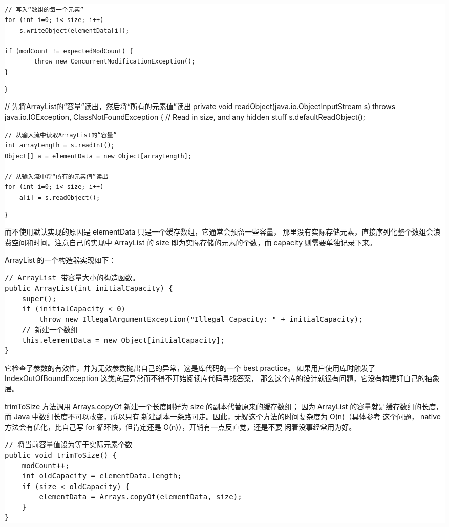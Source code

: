     // 写入“数组的每一个元素”
    for (int i=0; i< size; i++)
        s.writeObject(elementData[i]);

    if (modCount != expectedModCount) {
            throw new ConcurrentModificationException();
    }
}

// 先将ArrayList的“容量”读出，然后将“所有的元素值”读出
private void readObject(java.io.ObjectInputStream s)
    throws java.io.IOException, ClassNotFoundException {
    // Read in size, and any hidden stuff
    s.defaultReadObject();

    // 从输入流中读取ArrayList的“容量”
    int arrayLength = s.readInt();
    Object[] a = elementData = new Object[arrayLength];

    // 从输入流中将“所有的元素值”读出
    for (int i=0; i< size; i++)
        a[i] = s.readObject();
}
</pre>

而不使用默认实现的原因是 elementData 只是一个缓存数组，它通常会预留一些容量，
那里没有实际存储元素，直接序列化整个数组会浪费空间和时间。注意自己的实现中 ArrayList 的 size
即为实际存储的元素的个数，而 capacity 则需要单独记录下来。

ArrayList 的一个构造器实现如下：

<pre>
// ArrayList 带容量大小的构造函数。
public ArrayList(int initialCapacity) {
    super();
    if (initialCapacity < 0)
        throw new IllegalArgumentException("Illegal Capacity: " + initialCapacity);
    // 新建一个数组
    this.elementData = new Object[initialCapacity];
}
</pre>

它检查了参数的有效性，并为无效参数抛出自己的异常，这是库代码的一个 best practice。
如果用户使用库时触发了 IndexOutOfBoundException 这类底层异常而不得不开始阅读库代码寻找答案，
那么这个库的设计就很有问题，它没有构建好自己的抽象层。

trimToSize 方法调用 Arrays.copyOf 新建一个长度刚好为 size 的副本代替原来的缓存数组；
因为 ArrayList 的容量就是缓存数组的长度，而 Java 中数组长度不可以改变，所以只有
新建副本一条路可走。因此，无疑这个方法的时间复杂度为 O(n)（具体参考
[这个问题](https://stackoverflow.com/questions/7165594/time-complexity-of-system-arraycopy)，
native 方法会有优化，比自己写 for 循环快，但肯定还是 O(n)），开销有一点反直觉，还是不要
闲着没事经常用为好。

<pre>
// 将当前容量值设为等于实际元素个数
public void trimToSize() {
    modCount++;
    int oldCapacity = elementData.length;
    if (size < oldCapacity) {
        elementData = Arrays.copyOf(elementData, size);
    }
}
</pre>
